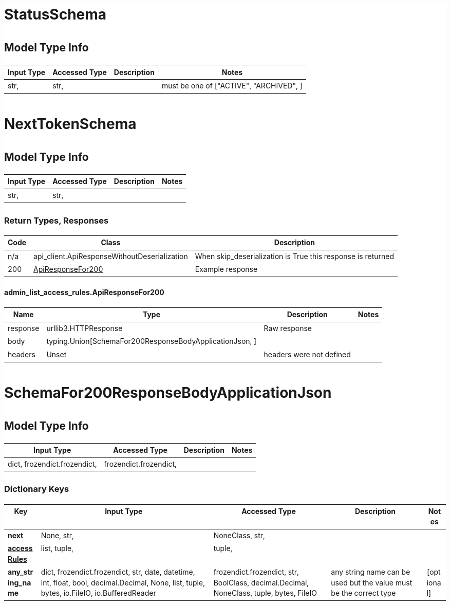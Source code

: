 
# StatusSchema

## Model Type Info
Input Type | Accessed Type | Description | Notes
------------ | ------------- | ------------- | -------------
str,  | str,  |  | must be one of ["ACTIVE", "ARCHIVED", ] 

# NextTokenSchema

## Model Type Info
Input Type | Accessed Type | Description | Notes
------------ | ------------- | ------------- | -------------
str,  | str,  |  | 

### Return Types, Responses

Code | Class | Description
------------- | ------------- | -------------
n/a | api_client.ApiResponseWithoutDeserialization | When skip_deserialization is True this response is returned
200 | [ApiResponseFor200](#admin_list_access_rules.ApiResponseFor200) | Example response

#### admin_list_access_rules.ApiResponseFor200
Name | Type | Description  | Notes
------------- | ------------- | ------------- | -------------
response | urllib3.HTTPResponse | Raw response |
body | typing.Union[SchemaFor200ResponseBodyApplicationJson, ] |  |
headers | Unset | headers were not defined |

# SchemaFor200ResponseBodyApplicationJson

## Model Type Info
Input Type | Accessed Type | Description | Notes
------------ | ------------- | ------------- | -------------
dict, frozendict.frozendict,  | frozendict.frozendict,  |  | 

### Dictionary Keys
Key | Input Type | Accessed Type | Description | Notes
------------ | ------------- | ------------- | ------------- | -------------
**next** | None, str,  | NoneClass, str,  |  | 
**[accessRules](#accessRules)** | list, tuple,  | tuple,  |  | 
**any_string_name** | dict, frozendict.frozendict, str, date, datetime, int, float, bool, decimal.Decimal, None, list, tuple, bytes, io.FileIO, io.BufferedReader | frozendict.frozendict, str, BoolClass, decimal.Decimal, NoneClass, tuple, bytes, FileIO | any string name can be used but the value must be the correct type | [optional]
